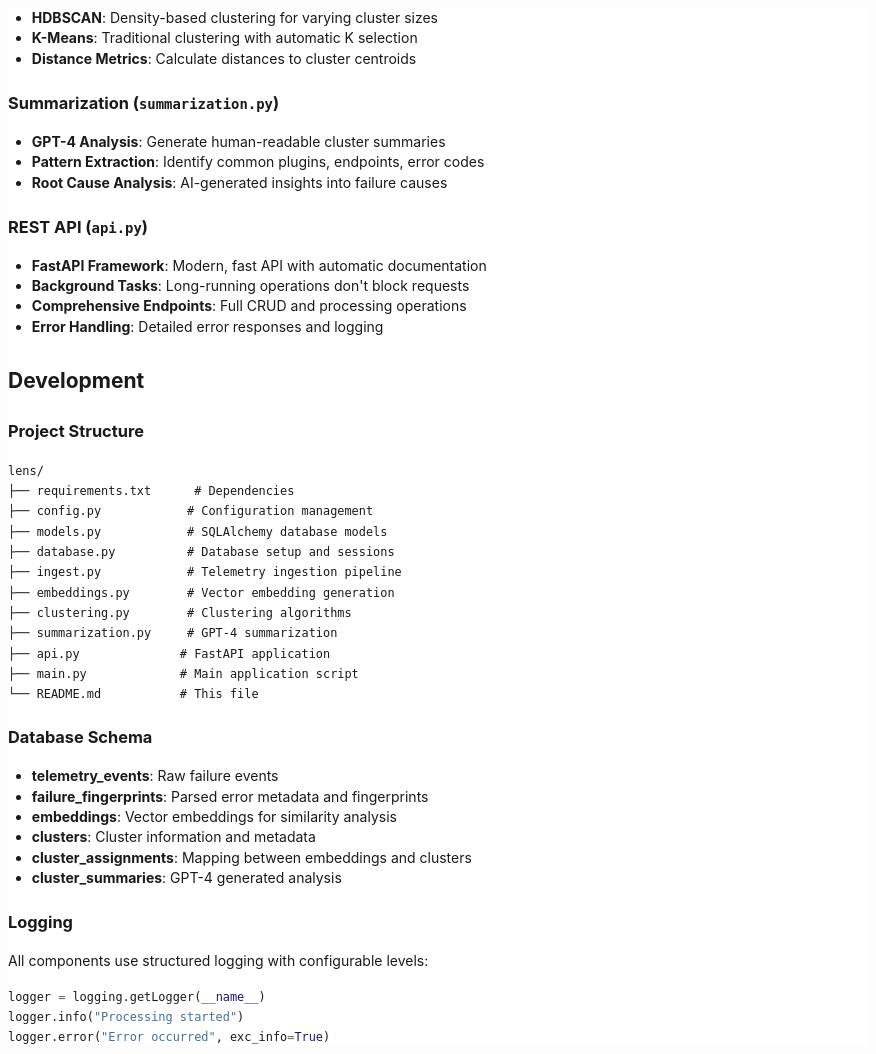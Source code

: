 - **HDBSCAN**: Density-based clustering for varying cluster sizes
- **K-Means**: Traditional clustering with automatic K selection
- **Distance Metrics**: Calculate distances to cluster centroids

### Summarization (`summarization.py`)

- **GPT-4 Analysis**: Generate human-readable cluster summaries
- **Pattern Extraction**: Identify common plugins, endpoints, error codes
- **Root Cause Analysis**: AI-generated insights into failure causes

### REST API (`api.py`)

- **FastAPI Framework**: Modern, fast API with automatic documentation
- **Background Tasks**: Long-running operations don't block requests
- **Comprehensive Endpoints**: Full CRUD and processing operations
- **Error Handling**: Detailed error responses and logging

## Development

### Project Structure

```
lens/
├── requirements.txt      # Dependencies
├── config.py            # Configuration management
├── models.py            # SQLAlchemy database models
├── database.py          # Database setup and sessions
├── ingest.py            # Telemetry ingestion pipeline
├── embeddings.py        # Vector embedding generation
├── clustering.py        # Clustering algorithms
├── summarization.py     # GPT-4 summarization
├── api.py              # FastAPI application
├── main.py             # Main application script
└── README.md           # This file
```

### Database Schema

- **telemetry_events**: Raw failure events
- **failure_fingerprints**: Parsed error metadata and fingerprints
- **embeddings**: Vector embeddings for similarity analysis
- **clusters**: Cluster information and metadata
- **cluster_assignments**: Mapping between embeddings and clusters
- **cluster_summaries**: GPT-4 generated analysis

### Logging

All components use structured logging with configurable levels:

```python
logger = logging.getLogger(__name__)
logger.info("Processing started")
logger.error("Error occurred", exc_info=True)
```
